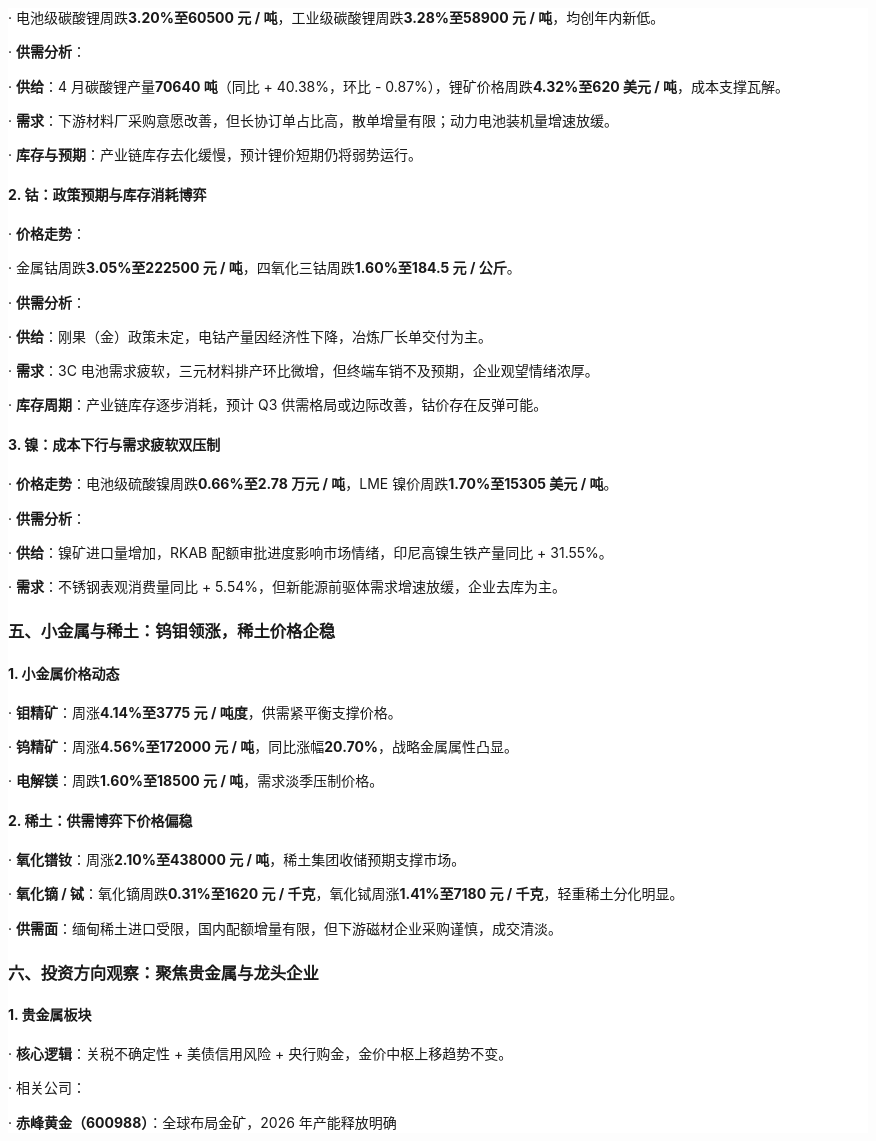 · 电池级碳酸锂周跌**3.20%至60500 元 / 吨**，工业级碳酸锂周跌**3.28%至58900 元 / 吨**，均创年内新低。

· **供需分析**：

· **供给**：4 月碳酸锂产量**70640 吨**（同比 + 40.38%，环比 - 0.87%），锂矿价格周跌**4.32%至620 美元 / 吨**，成本支撑瓦解。

· **需求**：下游材料厂采购意愿改善，但长协订单占比高，散单增量有限；动力电池装机量增速放缓。

· **库存与预期**：产业链库存去化缓慢，预计锂价短期仍将弱势运行。

#### **2. 钴：政策预期与库存消耗博弈**

· **价格走势**：

· 金属钴周跌**3.05%至222500 元 / 吨**，四氧化三钴周跌**1.60%至184.5 元 / 公斤**。

· **供需分析**：

· **供给**：刚果（金）政策未定，电钴产量因经济性下降，冶炼厂长单交付为主。

· **需求**：3C 电池需求疲软，三元材料排产环比微增，但终端车销不及预期，企业观望情绪浓厚。

· **库存周期**：产业链库存逐步消耗，预计 Q3 供需格局或边际改善，钴价存在反弹可能。

#### **3. 镍：成本下行与需求疲软双压制**

· **价格走势**：电池级硫酸镍周跌**0.66%至2.78 万元 / 吨**，LME 镍价周跌**1.70%至15305 美元 / 吨**。

· **供需分析**：

· **供给**：镍矿进口量增加，RKAB 配额审批进度影响市场情绪，印尼高镍生铁产量同比 + 31.55%。

· **需求**：不锈钢表观消费量同比 + 5.54%，但新能源前驱体需求增速放缓，企业去库为主。

### **五、小金属与稀土：钨钼领涨，稀土价格企稳**

#### **1. 小金属价格动态**

· **钼精矿**：周涨**4.14%至3775 元 / 吨度**，供需紧平衡支撑价格。

· **钨精矿**：周涨**4.56%至172000 元 / 吨**，同比涨幅**20.70%**，战略金属属性凸显。

· **电解镁**：周跌**1.60%至18500 元 / 吨**，需求淡季压制价格。

#### **2. 稀土：供需博弈下价格偏稳**

· **氧化镨钕**：周涨**2.10%至438000 元 / 吨**，稀土集团收储预期支撑市场。

· **氧化镝 / 铽**：氧化镝周跌**0.31%至1620 元 / 千克**，氧化铽周涨**1.41%至7180 元 / 千克**，轻重稀土分化明显。

· **供需面**：缅甸稀土进口受限，国内配额增量有限，但下游磁材企业采购谨慎，成交清淡。

### **六、投资方向观察：聚焦贵金属与龙头企业**

#### **1. 贵金属板块**

· **核心逻辑**：关税不确定性 + 美债信用风险 + 央行购金，金价中枢上移趋势不变。

· 相关公司：

· **赤峰黄金（600988）**：全球布局金矿，2026 年产能释放明确
